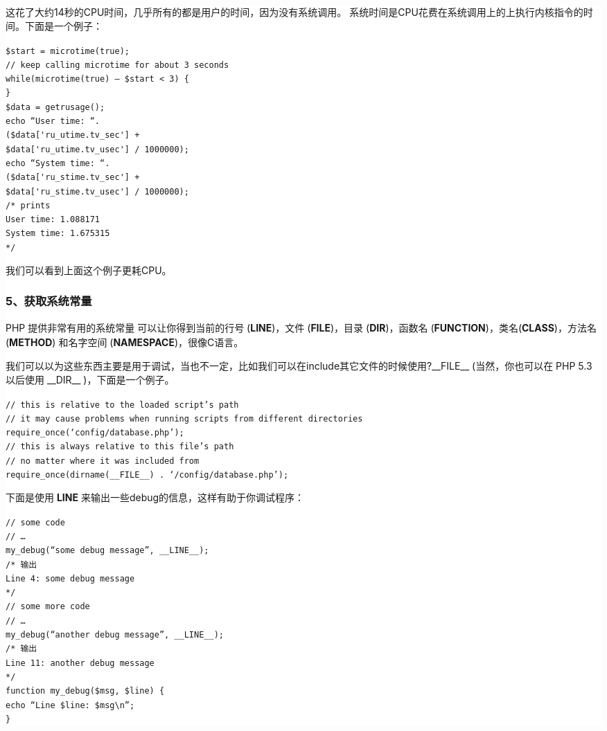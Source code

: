 这花了大约14秒的CPU时间，几乎所有的都是用户的时间，因为没有系统调用。 
系统时间是CPU花费在系统调用上的上执行内核指令的时间。下面是一个例子： 

	$start = microtime(true);  
	// keep calling microtime for about 3 seconds  
	while(microtime(true) – $start < 3) {  
	}  
	$data = getrusage();  
	echo “User time: “.  
	($data['ru_utime.tv_sec'] +  
	$data['ru_utime.tv_usec'] / 1000000);  
	echo “System time: “.  
	($data['ru_stime.tv_sec'] +  
	$data['ru_stime.tv_usec'] / 1000000);  
	/* prints 
	User time: 1.088171 
	System time: 1.675315 
	*/  

我们可以看到上面这个例子更耗CPU。 

### 5、获取系统常量 

PHP 提供非常有用的系统常量 可以让你得到当前的行号 (__LINE__)，文件 (__FILE__)，目录 (__DIR__)，函数名 (__FUNCTION__)，类名(__CLASS__)，方法名(__METHOD__) 和名字空间 (__NAMESPACE__)，很像C语言。


<p>我们可以以为这些东西主要是用于调试，当也不一定，比如我们可以在include其它文件的时候使用?__FILE__ (当然，你也可以在 PHP 5.3以后使用 __DIR__ )，下面是一个例子。 </p>
	
	// this is relative to the loaded script’s path  
	// it may cause problems when running scripts from different directories  
	require_once(‘config/database.php’);  
	// this is always relative to this file’s path  
	// no matter where it was included from  
	require_once(dirname(__FILE__) . ‘/config/database.php’);  

下面是使用 __LINE__ 来输出一些debug的信息，这样有助于你调试程序：

	// some code  
	// …  
	my_debug(“some debug message”, __LINE__);  
	/* 输出 
	Line 4: some debug message 
	*/  
	// some more code  
	// …  
	my_debug(“another debug message”, __LINE__);  
	/* 输出 
	Line 11: another debug message 
	*/  
	function my_debug($msg, $line) {  
	echo “Line $line: $msg\n”;  
	}  
